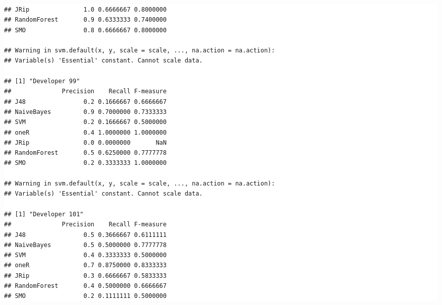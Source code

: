     ## JRip               1.0 0.6666667 0.8000000
    ## RandomForest       0.9 0.6333333 0.7400000
    ## SMO                0.8 0.6666667 0.8000000

    ## Warning in svm.default(x, y, scale = scale, ..., na.action = na.action):
    ## Variable(s) 'Essential' constant. Cannot scale data.

    ## [1] "Developer 99"
    ##              Precision    Recall F-measure
    ## J48                0.2 0.1666667 0.6666667
    ## NaiveBayes         0.9 0.7000000 0.7333333
    ## SVM                0.2 0.1666667 0.5000000
    ## oneR               0.4 1.0000000 1.0000000
    ## JRip               0.0 0.0000000       NaN
    ## RandomForest       0.5 0.6250000 0.7777778
    ## SMO                0.2 0.3333333 1.0000000

    ## Warning in svm.default(x, y, scale = scale, ..., na.action = na.action):
    ## Variable(s) 'Essential' constant. Cannot scale data.

    ## [1] "Developer 101"
    ##              Precision    Recall F-measure
    ## J48                0.5 0.3666667 0.6111111
    ## NaiveBayes         0.5 0.5000000 0.7777778
    ## SVM                0.4 0.3333333 0.5000000
    ## oneR               0.7 0.8750000 0.8333333
    ## JRip               0.3 0.6666667 0.5833333
    ## RandomForest       0.4 0.5000000 0.6666667
    ## SMO                0.2 0.1111111 0.5000000
